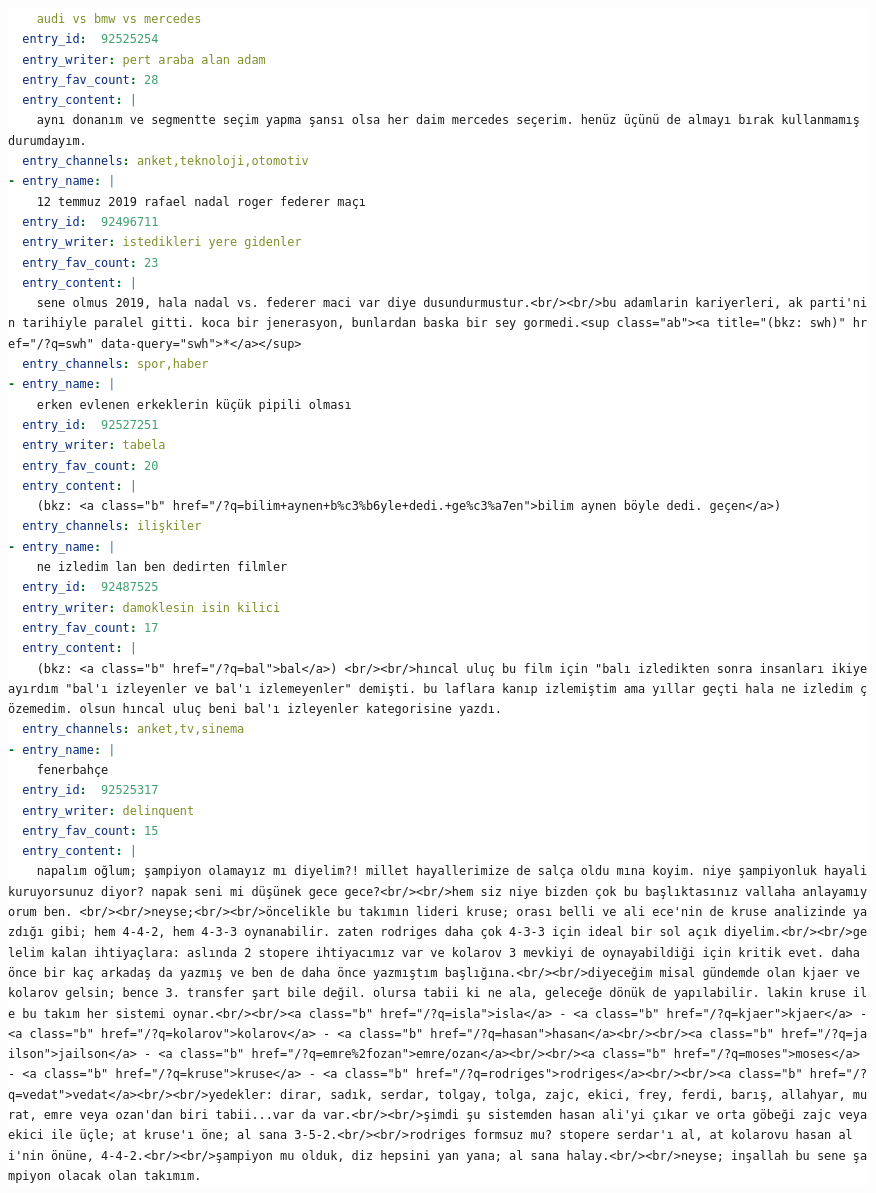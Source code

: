 ```yaml
    audi vs bmw vs mercedes
  entry_id:  92525254
  entry_writer: pert araba alan adam
  entry_fav_count: 28
  entry_content: |
    aynı donanım ve segmentte seçim yapma şansı olsa her daim mercedes seçerim. henüz üçünü de almayı bırak kullanmamış durumdayım.
  entry_channels: anket,teknoloji,otomotiv
- entry_name: |
    12 temmuz 2019 rafael nadal roger federer maçı
  entry_id:  92496711
  entry_writer: istedikleri yere gidenler
  entry_fav_count: 23
  entry_content: |
    sene olmus 2019, hala nadal vs. federer maci var diye dusundurmustur.<br/><br/>bu adamlarin kariyerleri, ak parti'nin tarihiyle paralel gitti. koca bir jenerasyon, bunlardan baska bir sey gormedi.<sup class="ab"><a title="(bkz: swh)" href="/?q=swh" data-query="swh">*</a></sup>
  entry_channels: spor,haber
- entry_name: |
    erken evlenen erkeklerin küçük pipili olması
  entry_id:  92527251
  entry_writer: tabela
  entry_fav_count: 20
  entry_content: |
    (bkz: <a class="b" href="/?q=bilim+aynen+b%c3%b6yle+dedi.+ge%c3%a7en">bilim aynen böyle dedi. geçen</a>)
  entry_channels: ilişkiler
- entry_name: |
    ne izledim lan ben dedirten filmler
  entry_id:  92487525
  entry_writer: damoklesin isin kilici
  entry_fav_count: 17
  entry_content: |
    (bkz: <a class="b" href="/?q=bal">bal</a>) <br/><br/>hıncal uluç bu film için "balı izledikten sonra insanları ikiye ayırdım "bal'ı izleyenler ve bal'ı izlemeyenler" demişti. bu laflara kanıp izlemiştim ama yıllar geçti hala ne izledim çözemedim. olsun hıncal uluç beni bal'ı izleyenler kategorisine yazdı.
  entry_channels: anket,tv,sinema
- entry_name: |
    fenerbahçe
  entry_id:  92525317
  entry_writer: delinquent
  entry_fav_count: 15
  entry_content: |
    napalım oğlum; şampiyon olamayız mı diyelim?! millet hayallerimize de salça oldu mına koyim. niye şampiyonluk hayali kuruyorsunuz diyor? napak seni mi düşünek gece gece?<br/><br/>hem siz niye bizden çok bu başlıktasınız vallaha anlayamıyorum ben. <br/><br/>neyse;<br/><br/>öncelikle bu takımın lideri kruse; orası belli ve ali ece'nin de kruse analizinde yazdığı gibi; hem 4-4-2, hem 4-3-3 oynanabilir. zaten rodriges daha çok 4-3-3 için ideal bir sol açık diyelim.<br/><br/>gelelim kalan ihtiyaçlara: aslında 2 stopere ihtiyacımız var ve kolarov 3 mevkiyi de oynayabildiği için kritik evet. daha önce bir kaç arkadaş da yazmış ve ben de daha önce yazmıştım başlığına.<br/><br/>diyeceğim misal gündemde olan kjaer ve kolarov gelsin; bence 3. transfer şart bile değil. olursa tabii ki ne ala, geleceğe dönük de yapılabilir. lakin kruse ile bu takım her sistemi oynar.<br/><br/><a class="b" href="/?q=isla">isla</a> - <a class="b" href="/?q=kjaer">kjaer</a> - <a class="b" href="/?q=kolarov">kolarov</a> - <a class="b" href="/?q=hasan">hasan</a><br/><br/><a class="b" href="/?q=jailson">jailson</a> - <a class="b" href="/?q=emre%2fozan">emre/ozan</a><br/><br/><a class="b" href="/?q=moses">moses</a> - <a class="b" href="/?q=kruse">kruse</a> - <a class="b" href="/?q=rodriges">rodriges</a><br/><br/><a class="b" href="/?q=vedat">vedat</a><br/><br/>yedekler: dirar, sadık, serdar, tolgay, tolga, zajc, ekici, frey, ferdi, barış, allahyar, murat, emre veya ozan'dan biri tabii...var da var.<br/><br/>şimdi şu sistemden hasan ali'yi çıkar ve orta göbeği zajc veya ekici ile üçle; at kruse'ı öne; al sana 3-5-2.<br/><br/>rodriges formsuz mu? stopere serdar'ı al, at kolarovu hasan ali'nin önüne, 4-4-2.<br/><br/>şampiyon mu olduk, diz hepsini yan yana; al sana halay.<br/><br/>neyse; inşallah bu sene şampiyon olacak olan takımım.
```